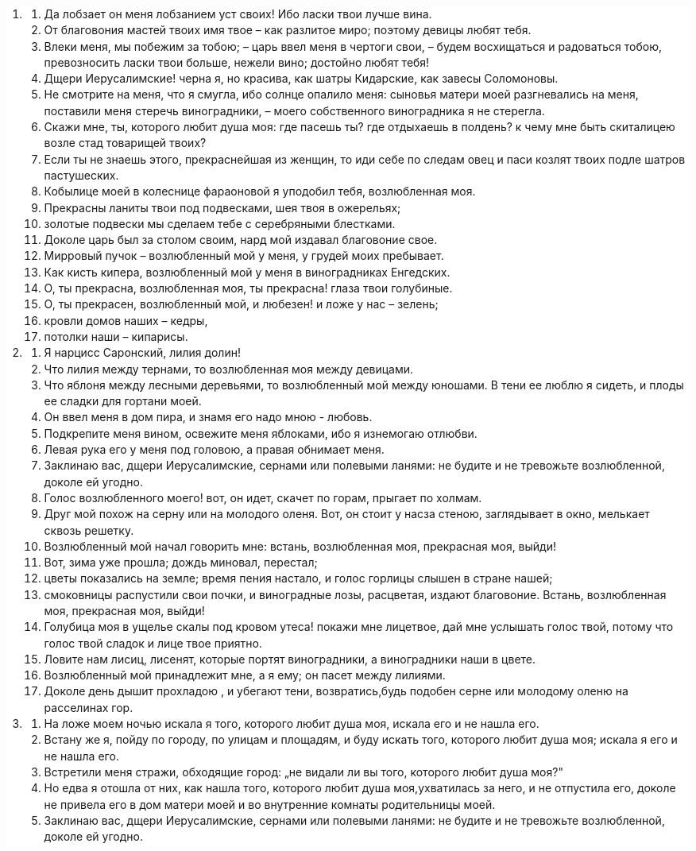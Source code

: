 <ol>
  <li>
    <ol>
      <li>Да лобзает он меня лобзанием уст своих! Ибо ласки твои лучше вина.</li>
      <li>От благовония мастей твоих имя твое – как разлитое миро; поэтому девицы любят тебя.</li>
      <li>Влеки меня, мы побежим за тобою; – царь ввел меня в чертоги свои, – будем восхищаться и радоваться тобою, превозносить ласки твои больше, нежели вино; достойно любят тебя!</li>
      <li>Дщери Иерусалимские! черна я, но красива, как шатры Кидарские, как завесы Соломоновы.</li>
      <li>Не смотрите на меня, что я смугла, ибо солнце опалило меня: сыновья матери моей разгневались на меня, поставили меня стеречь виноградники, – моего собственного виноградника я не стерегла.</li>
      <li>Скажи мне, ты, которого любит душа моя: где пасешь ты? где отдыхаешь в полдень? к чему мне быть скиталицею возле стад товарищей твоих?</li>
      <li>Если ты не знаешь этого, прекраснейшая из женщин, то иди себе по следам овец и паси козлят твоих подле шатров пастушеских.</li>
      <li>Кобылице моей в колеснице фараоновой я уподобил тебя, возлюбленная моя.</li>
      <li>Прекрасны ланиты твои под подвесками, шея твоя в ожерельях;</li>
      <li>золотые подвески мы сделаем тебе с серебряными блестками.</li>
      <li>Доколе царь был за столом своим, нард мой издавал благовоние свое.</li>
      <li>Мирровый пучок – возлюбленный мой у меня, у грудей моих пребывает.</li>
      <li>Как кисть кипера, возлюбленный мой у меня в виноградниках Енгедских.</li>
      <li>О, ты прекрасна, возлюбленная моя, ты прекрасна! глаза твои голубиные.</li>
      <li>О, ты прекрасен, возлюбленный мой, и любезен! и ложе у нас – зелень;</li>
      <li>кровли домов наших – кедры,</li>
      <li>потолки наши – кипарисы.</li>
    </ol>
  </li>
  <li>
    <ol>
      <li>Я нарцисс Саронский, лилия долин!</li>
      <li>Что лилия между тернами, то возлюбленная моя между девицами.</li>
      <li>Что яблоня между лесными деревьями, то возлюбленный мой между юношами. В тени ее люблю я сидеть, и плоды ее сладки для гортани моей.</li>
      <li>Он ввел меня в дом пира, и знамя его надо мною - любовь.</li>
      <li>Подкрепите меня вином, освежите меня яблоками, ибо я изнемогаю отлюбви.</li>
      <li>Левая рука его у меня под головою, а правая обнимает меня.</li>
      <li>Заклинаю вас, дщери Иерусалимские, сернами или полевыми ланями: не будите и не тревожьте возлюбленной, доколе ей угодно.</li>
      <li>Голос возлюбленного моего! вот, он идет, скачет по горам, прыгает по холмам.</li>
      <li>Друг мой похож на серну или на молодого оленя. Вот, он стоит у насза стеною, заглядывает в окно, мелькает сквозь решетку.</li>
      <li>Возлюбленный мой начал говорить мне: встань, возлюбленная моя, прекрасная моя, выйди!</li>
      <li>Вот, зима уже прошла; дождь миновал, перестал;</li>
      <li>цветы показались на земле; время пения настало, и голос горлицы слышен в стране нашей;</li>
      <li>смоковницы распустили свои почки, и виноградные лозы, расцветая, издают благовоние. Встань, возлюбленная моя, прекрасная моя, выйди!</li>
      <li>Голубица моя в ущелье скалы под кровом утеса! покажи мне лицетвое, дай мне услышать голос твой, потому что голос твой сладок и лице твое приятно.</li>
      <li>Ловите нам лисиц, лисенят, которые портят виноградники, а виноградники наши в цвете.</li>
      <li>Возлюбленный мой принадлежит мне, а я ему; он пасет между лилиями.</li>
      <li>Доколе день дышит прохладою , и убегают тени, возвратись,будь подобен серне или молодому оленю на расселинах гор.</li>
    </ol>
  </li>
  <li>
    <ol>
      <li>На ложе моем ночью искала я того, которого любит душа моя, искала его и не нашла его.</li>
      <li>Встану же я, пойду по городу, по улицам и площадям, и буду искать того, которого любит душа моя; искала я его и не нашла его.</li>
      <li>Встретили меня стражи, обходящие город: „не видали ли вы того, которого любит душа моя?"</li>
      <li>Но едва я отошла от них, как нашла того, которого любит душа моя,ухватилась за него, и не отпустила его, доколе не привела его в дом матери моей и во внутренние комнаты родительницы моей.</li>
      <li>Заклинаю вас, дщери Иерусалимские, сернами или полевыми ланями: не будите и не тревожьте возлюбленной, доколе ей угодно.</li>